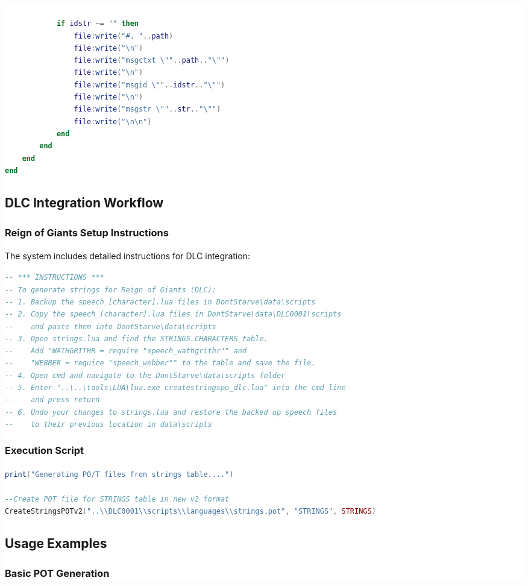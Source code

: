 ```lua
            
            if idstr ~= "" then
                file:write("#. "..path)
                file:write("\n")
                file:write("msgctxt \""..path.."\"")
                file:write("\n")
                file:write("msgid \""..idstr.."\"")
                file:write("\n")
                file:write("msgstr \""..str.."\"")
                file:write("\n\n")
            end
        end
    end
end
```

## DLC Integration Workflow

### Reign of Giants Setup Instructions

The system includes detailed instructions for DLC integration:

```lua
-- *** INSTRUCTIONS ***
-- To generate strings for Reign of Giants (DLC):
-- 1. Backup the speech_[character].lua files in DontStarve\data\scripts
-- 2. Copy the speech_[character].lua files in DontStarve\data\DLC0001\scripts 
--    and paste them into DontStarve\data\scripts
-- 3. Open strings.lua and find the STRINGS.CHARACTERS table.
--    Add "WATHGRITHR = require "speech_wathgrithr"" and 
--    "WEBBER = require "speech_webber"" to the table and save the file.
-- 4. Open cmd and navigate to the DontStarve\data\scripts folder
-- 5. Enter "..\..\tools\LUA\lua.exe createstringspo_dlc.lua" into the cmd line 
--    and press return
-- 6. Undo your changes to strings.lua and restore the backed up speech files 
--    to their previous location in data\scripts
```

### Execution Script

```lua
print("Generating PO/T files from strings table....")

--Create POT file for STRINGS table in new v2 format
CreateStringsPOTv2("..\\DLC0001\\scripts\\languages\\strings.pot", "STRINGS", STRINGS)
```

## Usage Examples

### Basic POT Generation
